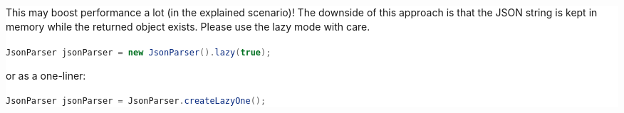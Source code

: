 This may boost performance a lot \(in the explained scenario\)! The downside of this approach is that the JSON string is kept in memory while the returned object exists. Please use the lazy mode with care.

```java
JsonParser jsonParser = new JsonParser().lazy(true);
```

or as a one-liner:

```java
JsonParser jsonParser = JsonParser.createLazyOne();
```

